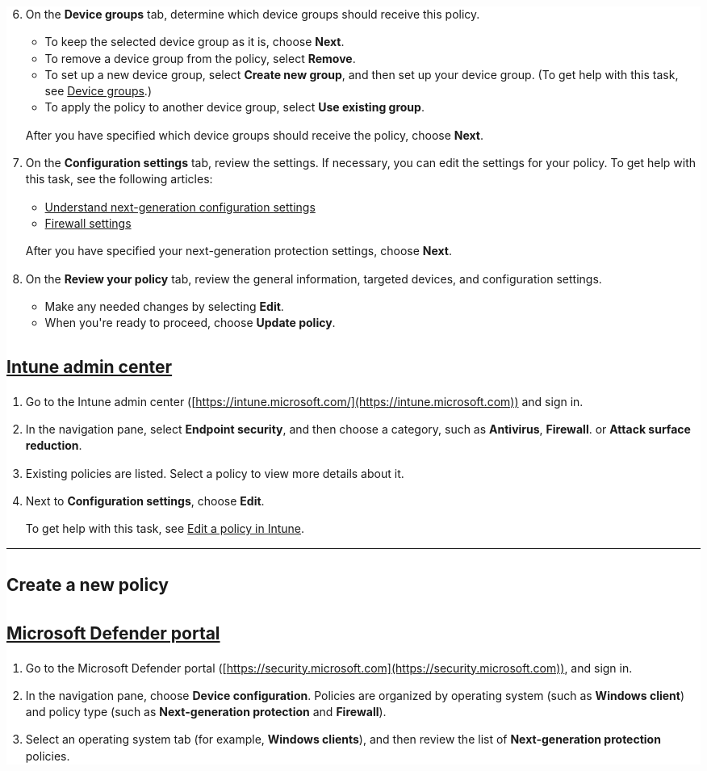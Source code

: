 6. On the **Device groups** tab, determine which device groups should receive this policy.

   - To keep the selected device group as it is, choose **Next**.
   - To remove a device group from the policy, select **Remove**.
   - To set up a new device group, select **Create new group**, and then set up your device group. (To get help with this task, see [Device groups](mdb-create-edit-device-groups.md).)
   - To apply the policy to another device group, select **Use existing group**.

   After you have specified which device groups should receive the policy, choose **Next**.

7. On the **Configuration settings** tab, review the settings. If necessary, you can edit the settings for your policy. To get help with this task, see the following articles:

   - [Understand next-generation configuration settings](mdb-next-generation-protection.md)
   - [Firewall settings](mdb-firewall.md)

   After you have specified your next-generation protection settings, choose **Next**.

8. On the **Review your policy** tab, review the general information, targeted devices, and configuration settings.

   - Make any needed changes by selecting **Edit**.
   - When you're ready to proceed, choose **Update policy**.

## [**Intune admin center**](#tab/intune)

1. Go to the Intune admin center ([https://intune.microsoft.com/](https://intune.microsoft.com)) and sign in.

2. In the navigation pane, select **Endpoint security**, and then choose a category, such as **Antivirus**, **Firewall**. or **Attack surface reduction**.

3. Existing policies are listed. Select a policy to view more details about it.

4. Next to **Configuration settings**, choose **Edit**.

   To get help with this task, see [Edit a policy in Intune](/mem/intune/protect/endpoint-security-policy#to-edit-a-policy).

---

## Create a new policy

<a name='microsoft-365-defender-portal'></a>

## [**Microsoft Defender portal**](#tab/M365D)

1. Go to the Microsoft Defender portal ([https://security.microsoft.com](https://security.microsoft.com)), and sign in.

2. In the navigation pane, choose **Device configuration**. Policies are organized by operating system (such as **Windows client**) and policy type (such as **Next-generation protection** and **Firewall**).

3. Select an operating system tab (for example, **Windows clients**), and then review the list of **Next-generation protection** policies.

